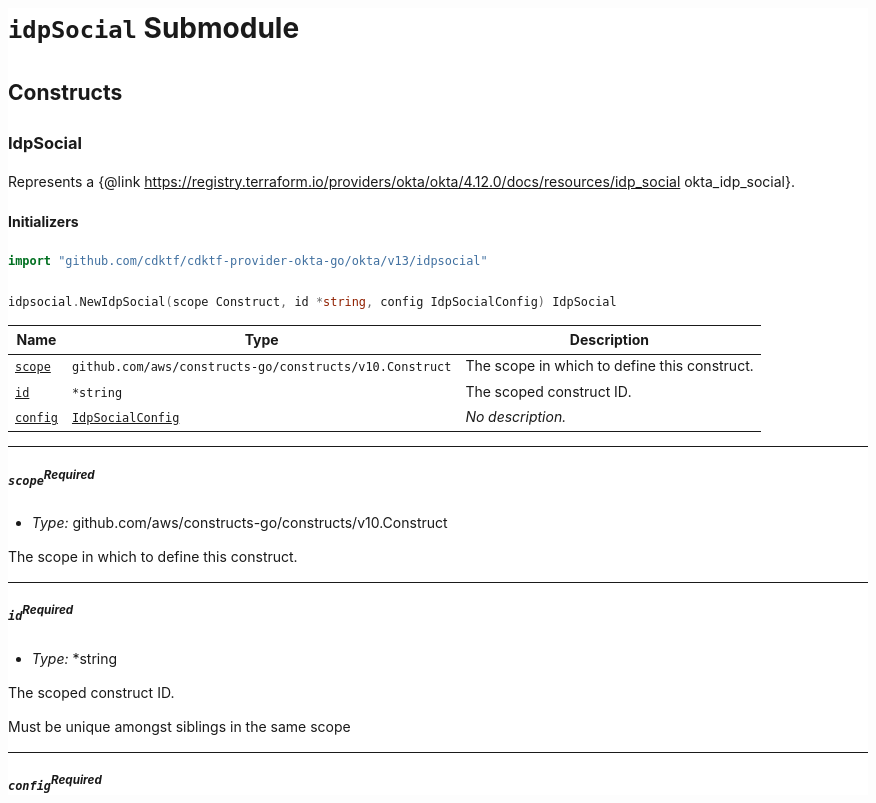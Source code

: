 # `idpSocial` Submodule <a name="`idpSocial` Submodule" id="@cdktf/provider-okta.idpSocial"></a>

## Constructs <a name="Constructs" id="Constructs"></a>

### IdpSocial <a name="IdpSocial" id="@cdktf/provider-okta.idpSocial.IdpSocial"></a>

Represents a {@link https://registry.terraform.io/providers/okta/okta/4.12.0/docs/resources/idp_social okta_idp_social}.

#### Initializers <a name="Initializers" id="@cdktf/provider-okta.idpSocial.IdpSocial.Initializer"></a>

```go
import "github.com/cdktf/cdktf-provider-okta-go/okta/v13/idpsocial"

idpsocial.NewIdpSocial(scope Construct, id *string, config IdpSocialConfig) IdpSocial
```

| **Name** | **Type** | **Description** |
| --- | --- | --- |
| <code><a href="#@cdktf/provider-okta.idpSocial.IdpSocial.Initializer.parameter.scope">scope</a></code> | <code>github.com/aws/constructs-go/constructs/v10.Construct</code> | The scope in which to define this construct. |
| <code><a href="#@cdktf/provider-okta.idpSocial.IdpSocial.Initializer.parameter.id">id</a></code> | <code>*string</code> | The scoped construct ID. |
| <code><a href="#@cdktf/provider-okta.idpSocial.IdpSocial.Initializer.parameter.config">config</a></code> | <code><a href="#@cdktf/provider-okta.idpSocial.IdpSocialConfig">IdpSocialConfig</a></code> | *No description.* |

---

##### `scope`<sup>Required</sup> <a name="scope" id="@cdktf/provider-okta.idpSocial.IdpSocial.Initializer.parameter.scope"></a>

- *Type:* github.com/aws/constructs-go/constructs/v10.Construct

The scope in which to define this construct.

---

##### `id`<sup>Required</sup> <a name="id" id="@cdktf/provider-okta.idpSocial.IdpSocial.Initializer.parameter.id"></a>

- *Type:* *string

The scoped construct ID.

Must be unique amongst siblings in the same scope

---

##### `config`<sup>Required</sup> <a name="config" id="@cdktf/provider-okta.idpSocial.IdpSocial.Initializer.parameter.config"></a>
